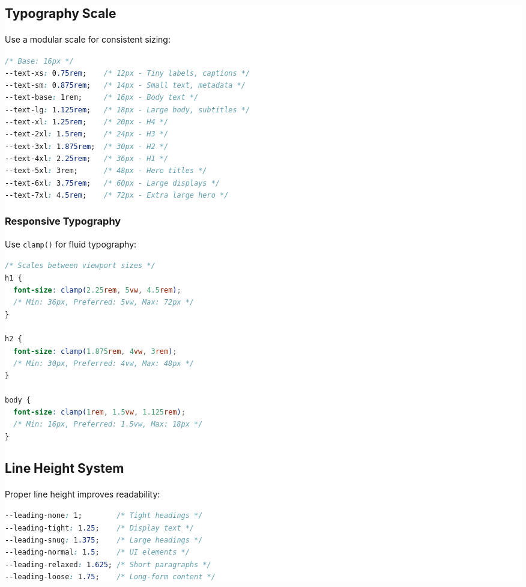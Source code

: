## Typography Scale

Use a modular scale for consistent sizing:

```css
/* Base: 16px */
--text-xs: 0.75rem;    /* 12px - Tiny labels, captions */
--text-sm: 0.875rem;   /* 14px - Small text, metadata */
--text-base: 1rem;     /* 16px - Body text */
--text-lg: 1.125rem;   /* 18px - Large body, subtitles */
--text-xl: 1.25rem;    /* 20px - H4 */
--text-2xl: 1.5rem;    /* 24px - H3 */
--text-3xl: 1.875rem;  /* 30px - H2 */
--text-4xl: 2.25rem;   /* 36px - H1 */
--text-5xl: 3rem;      /* 48px - Hero titles */
--text-6xl: 3.75rem;   /* 60px - Large displays */
--text-7xl: 4.5rem;    /* 72px - Extra large hero */
```

### Responsive Typography

Use `clamp()` for fluid typography:

```css
/* Scales between viewport sizes */
h1 {
  font-size: clamp(2.25rem, 5vw, 4.5rem);
  /* Min: 36px, Preferred: 5vw, Max: 72px */
}

h2 {
  font-size: clamp(1.875rem, 4vw, 3rem);
  /* Min: 30px, Preferred: 4vw, Max: 48px */
}

body {
  font-size: clamp(1rem, 1.5vw, 1.125rem);
  /* Min: 16px, Preferred: 1.5vw, Max: 18px */
}
```

## Line Height System

Proper line height improves readability:

```css
--leading-none: 1;        /* Tight headings */
--leading-tight: 1.25;    /* Display text */
--leading-snug: 1.375;    /* Large headings */
--leading-normal: 1.5;    /* UI elements */
--leading-relaxed: 1.625; /* Short paragraphs */
--leading-loose: 1.75;    /* Long-form content */
```
